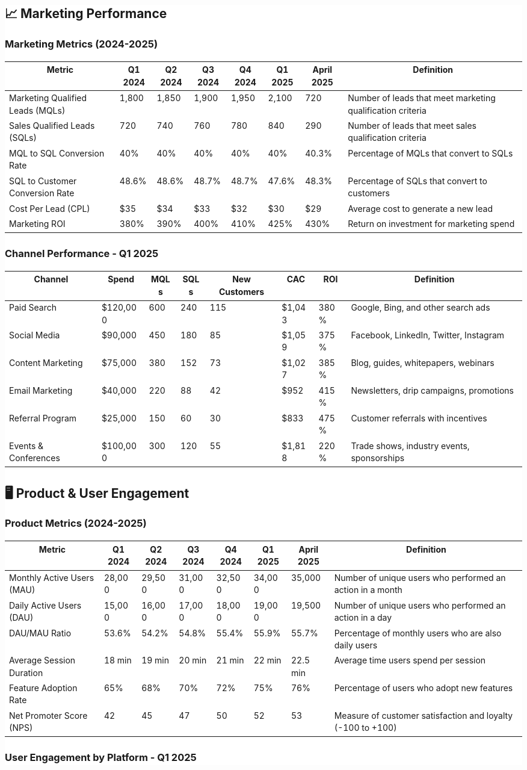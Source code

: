 ## 📈 Marketing Performance

### Marketing Metrics (2024-2025)

| Metric                          | Q1 2024 | Q2 2024 | Q3 2024 | Q4 2024 | Q1 2025 | April 2025 | Definition                                                      |
|---------------------------------|---------|---------|---------|---------|---------|------------|----------------------------------------------------------------|
| Marketing Qualified Leads (MQLs)| 1,800   | 1,850   | 1,900   | 1,950   | 2,100   | 720        | Number of leads that meet marketing qualification criteria      |
| Sales Qualified Leads (SQLs)    | 720     | 740     | 760     | 780     | 840     | 290        | Number of leads that meet sales qualification criteria          |
| MQL to SQL Conversion Rate      | 40%     | 40%     | 40%     | 40%     | 40%     | 40.3%      | Percentage of MQLs that convert to SQLs                         |
| SQL to Customer Conversion Rate | 48.6%   | 48.6%   | 48.7%   | 48.7%   | 47.6%   | 48.3%      | Percentage of SQLs that convert to customers                    |
| Cost Per Lead (CPL)             | $35     | $34     | $33     | $32     | $30     | $29        | Average cost to generate a new lead                             |
| Marketing ROI                   | 380%    | 390%    | 400%    | 410%    | 425%    | 430%       | Return on investment for marketing spend                        |

### Channel Performance - Q1 2025

| Channel                | Spend      | MQLs  | SQLs  | New Customers | CAC     | ROI    | Definition                                |
|------------------------|------------|-------|-------|---------------|---------|--------|-------------------------------------------|
| Paid Search            | $120,000   | 600   | 240   | 115           | $1,043  | 380%   | Google, Bing, and other search ads        |
| Social Media           | $90,000    | 450   | 180   | 85            | $1,059  | 375%   | Facebook, LinkedIn, Twitter, Instagram    |
| Content Marketing      | $75,000    | 380   | 152   | 73            | $1,027  | 385%   | Blog, guides, whitepapers, webinars       |
| Email Marketing        | $40,000    | 220   | 88    | 42            | $952    | 415%   | Newsletters, drip campaigns, promotions   |
| Referral Program       | $25,000    | 150   | 60    | 30            | $833    | 475%   | Customer referrals with incentives        |
| Events & Conferences   | $100,000   | 300   | 120   | 55            | $1,818  | 220%   | Trade shows, industry events, sponsorships|

## 🖥️ Product & User Engagement

### Product Metrics (2024-2025)

| Metric                          | Q1 2024 | Q2 2024 | Q3 2024 | Q4 2024 | Q1 2025 | April 2025 | Definition                                                      |
|---------------------------------|---------|---------|---------|---------|---------|------------|----------------------------------------------------------------|
| Monthly Active Users (MAU)      | 28,000  | 29,500  | 31,000  | 32,500  | 34,000  | 35,000     | Number of unique users who performed an action in a month       |
| Daily Active Users (DAU)        | 15,000  | 16,000  | 17,000  | 18,000  | 19,000  | 19,500     | Number of unique users who performed an action in a day         |
| DAU/MAU Ratio                   | 53.6%   | 54.2%   | 54.8%   | 55.4%   | 55.9%   | 55.7%      | Percentage of monthly users who are also daily users            |
| Average Session Duration        | 18 min  | 19 min  | 20 min  | 21 min  | 22 min  | 22.5 min   | Average time users spend per session                            |
| Feature Adoption Rate           | 65%     | 68%     | 70%     | 72%     | 75%     | 76%        | Percentage of users who adopt new features                      |
| Net Promoter Score (NPS)        | 42      | 45      | 47      | 50      | 52      | 53         | Measure of customer satisfaction and loyalty (-100 to +100)     |

### User Engagement by Platform - Q1 2025
